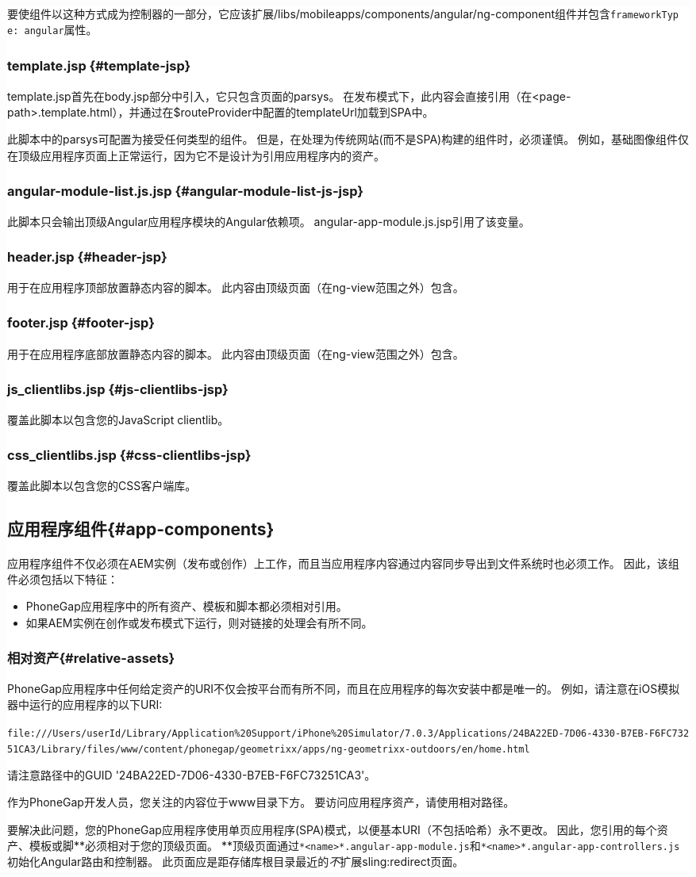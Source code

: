 要使组件以这种方式成为控制器的一部分，它应该扩展/libs/mobileapps/components/angular/ng-component组件并包含`frameworkType: angular`属性。

### template.jsp {#template-jsp}

template.jsp首先在body.jsp部分中引入，它只包含页面的parsys。 在发布模式下，此内容会直接引用（在&lt;page-path>.template.html），并通过在$routeProvider中配置的templateUrl加载到SPA中。

此脚本中的parsys可配置为接受任何类型的组件。 但是，在处理为传统网站(而不是SPA)构建的组件时，必须谨慎。 例如，基础图像组件仅在顶级应用程序页面上正常运行，因为它不是设计为引用应用程序内的资产。

### angular-module-list.js.jsp {#angular-module-list-js-jsp}

此脚本只会输出顶级Angular应用程序模块的Angular依赖项。 angular-app-module.js.jsp引用了该变量。

### header.jsp {#header-jsp}

用于在应用程序顶部放置静态内容的脚本。 此内容由顶级页面（在ng-view范围之外）包含。

### footer.jsp {#footer-jsp}

用于在应用程序底部放置静态内容的脚本。 此内容由顶级页面（在ng-view范围之外）包含。

### js_clientlibs.jsp {#js-clientlibs-jsp}

覆盖此脚本以包含您的JavaScript clientlib。

### css_clientlibs.jsp {#css-clientlibs-jsp}

覆盖此脚本以包含您的CSS客户端库。

## 应用程序组件{#app-components}

应用程序组件不仅必须在AEM实例（发布或创作）上工作，而且当应用程序内容通过内容同步导出到文件系统时也必须工作。 因此，该组件必须包括以下特征：

* PhoneGap应用程序中的所有资产、模板和脚本都必须相对引用。
* 如果AEM实例在创作或发布模式下运行，则对链接的处理会有所不同。

### 相对资产{#relative-assets}

PhoneGap应用程序中任何给定资产的URI不仅会按平台而有所不同，而且在应用程序的每次安装中都是唯一的。 例如，请注意在iOS模拟器中运行的应用程序的以下URI:

`file:///Users/userId/Library/Application%20Support/iPhone%20Simulator/7.0.3/Applications/24BA22ED-7D06-4330-B7EB-F6FC73251CA3/Library/files/www/content/phonegap/geometrixx/apps/ng-geometrixx-outdoors/en/home.html`

请注意路径中的GUID &#39;24BA22ED-7D06-4330-B7EB-F6FC73251CA3&#39;。

作为PhoneGap开发人员，您关注的内容位于www目录下方。 要访问应用程序资产，请使用相对路径。

要解决此问题，您的PhoneGap应用程序使用单页应用程序(SPA)模式，以便基本URI（不包括哈希）永不更改。 因此，您引用的每个资产、模板或脚**必须相对于您的顶级页面。 **顶级页面通过`*<name>*.angular-app-module.js`和`*<name>*.angular-app-controllers.js`初始化Angular路由和控制器。 此页面应是距存储库根目录最近的*不*扩展sling:redirect页面。
